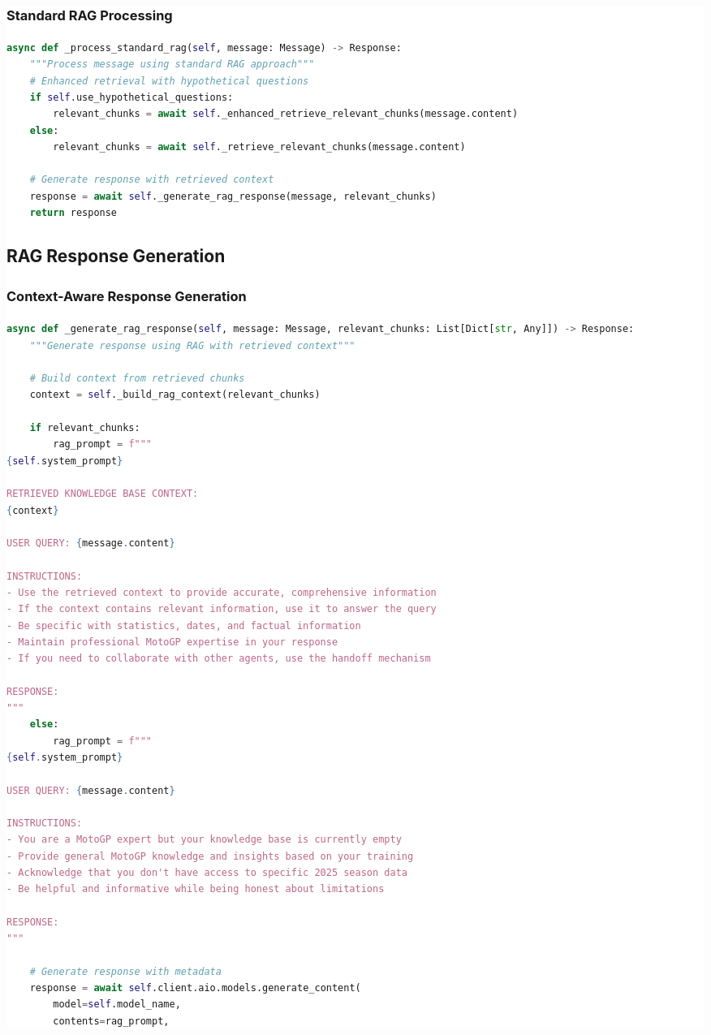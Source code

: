 ### Standard RAG Processing
```python
async def _process_standard_rag(self, message: Message) -> Response:
    """Process message using standard RAG approach"""
    # Enhanced retrieval with hypothetical questions
    if self.use_hypothetical_questions:
        relevant_chunks = await self._enhanced_retrieve_relevant_chunks(message.content)
    else:
        relevant_chunks = await self._retrieve_relevant_chunks(message.content)
    
    # Generate response with retrieved context
    response = await self._generate_rag_response(message, relevant_chunks)
    return response
```

## RAG Response Generation

### Context-Aware Response Generation
```python
async def _generate_rag_response(self, message: Message, relevant_chunks: List[Dict[str, Any]]) -> Response:
    """Generate response using RAG with retrieved context"""
    
    # Build context from retrieved chunks
    context = self._build_rag_context(relevant_chunks)
    
    if relevant_chunks:
        rag_prompt = f"""
{self.system_prompt}

RETRIEVED KNOWLEDGE BASE CONTEXT:
{context}

USER QUERY: {message.content}

INSTRUCTIONS:
- Use the retrieved context to provide accurate, comprehensive information
- If the context contains relevant information, use it to answer the query
- Be specific with statistics, dates, and factual information
- Maintain professional MotoGP expertise in your response
- If you need to collaborate with other agents, use the handoff mechanism

RESPONSE:
"""
    else:
        rag_prompt = f"""
{self.system_prompt}

USER QUERY: {message.content}

INSTRUCTIONS:
- You are a MotoGP expert but your knowledge base is currently empty
- Provide general MotoGP knowledge and insights based on your training
- Acknowledge that you don't have access to specific 2025 season data
- Be helpful and informative while being honest about limitations

RESPONSE:
"""
    
    # Generate response with metadata
    response = await self.client.aio.models.generate_content(
        model=self.model_name,
        contents=rag_prompt,
```